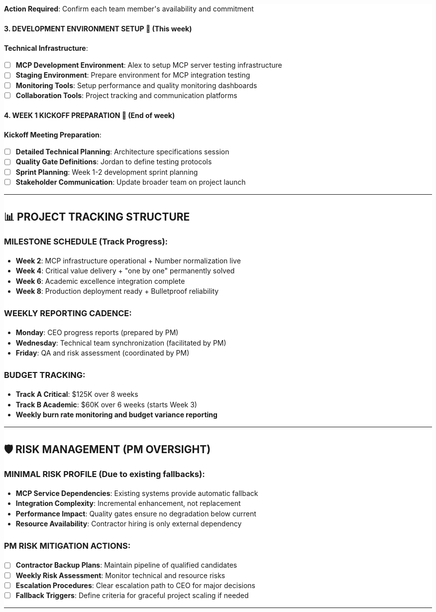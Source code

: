 **Action Required**: Confirm each team member's availability and commitment

#### **3. DEVELOPMENT ENVIRONMENT SETUP** 🔧 (This week)
**Technical Infrastructure**:
- [ ] **MCP Development Environment**: Alex to setup MCP server testing infrastructure
- [ ] **Staging Environment**: Prepare environment for MCP integration testing
- [ ] **Monitoring Tools**: Setup performance and quality monitoring dashboards
- [ ] **Collaboration Tools**: Project tracking and communication platforms

#### **4. WEEK 1 KICKOFF PREPARATION** 📅 (End of week)
**Kickoff Meeting Preparation**:
- [ ] **Detailed Technical Planning**: Architecture specifications session
- [ ] **Quality Gate Definitions**: Jordan to define testing protocols  
- [ ] **Sprint Planning**: Week 1-2 development sprint planning
- [ ] **Stakeholder Communication**: Update broader team on project launch

---

## 📊 **PROJECT TRACKING STRUCTURE**

### **MILESTONE SCHEDULE** (Track Progress):
- **Week 2**: MCP infrastructure operational + Number normalization live
- **Week 4**: Critical value delivery + "one by one" permanently solved  
- **Week 6**: Academic excellence integration complete
- **Week 8**: Production deployment ready + Bulletproof reliability

### **WEEKLY REPORTING CADENCE**:
- **Monday**: CEO progress reports (prepared by PM)
- **Wednesday**: Technical team synchronization (facilitated by PM)
- **Friday**: QA and risk assessment (coordinated by PM)

### **BUDGET TRACKING**:
- **Track A Critical**: $125K over 8 weeks
- **Track B Academic**: $60K over 6 weeks (starts Week 3)
- **Weekly burn rate monitoring and budget variance reporting**

---

## 🛡️ **RISK MANAGEMENT (PM OVERSIGHT)**

### **MINIMAL RISK PROFILE** (Due to existing fallbacks):
- **MCP Service Dependencies**: Existing systems provide automatic fallback
- **Integration Complexity**: Incremental enhancement, not replacement
- **Performance Impact**: Quality gates ensure no degradation below current
- **Resource Availability**: Contractor hiring is only external dependency

### **PM RISK MITIGATION ACTIONS**:
- [ ] **Contractor Backup Plans**: Maintain pipeline of qualified candidates
- [ ] **Weekly Risk Assessment**: Monitor technical and resource risks
- [ ] **Escalation Procedures**: Clear escalation path to CEO for major decisions
- [ ] **Fallback Triggers**: Define criteria for graceful project scaling if needed

---